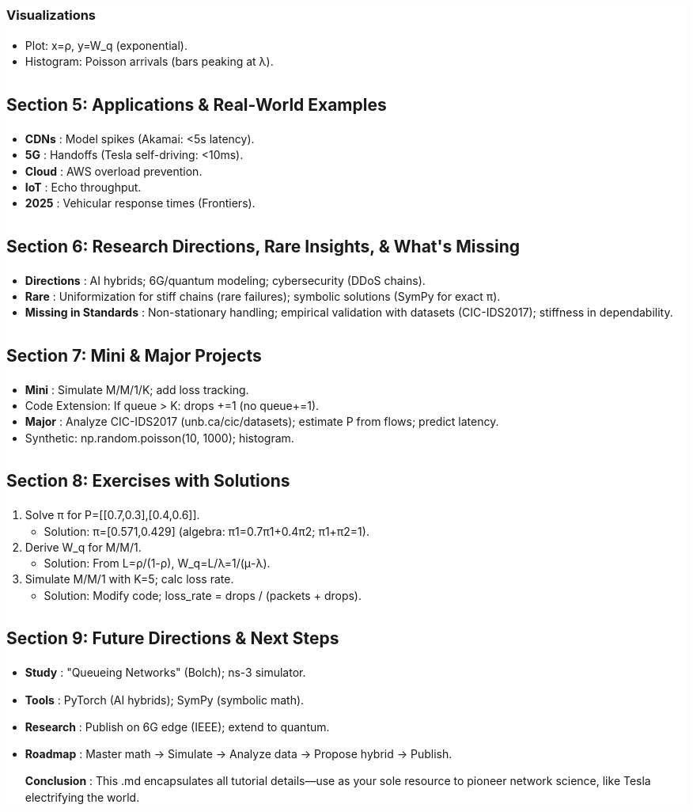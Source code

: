 ### Visualizations

- Plot: x=ρ, y=W_q (exponential).
- Histogram: Poisson arrivals (bars peaking at λ).

## Section 5: Applications & Real-World Examples

- **CDNs** : Model spikes (Akamai: <5s latency).
- **5G** : Handoffs (Tesla self-driving: <10ms).
- **Cloud** : AWS overload prevention.
- **IoT** : Echo throughput.
- **2025** : Vehicular response times (Frontiers).

## Section 6: Research Directions, Rare Insights, & What's Missing

- **Directions** : AI hybrids; 6G/quantum modeling; cybersecurity (DDoS chains).
- **Rare** : Uniformization for stiff chains (rare failures); symbolic solutions (SymPy for exact π).
- **Missing in Standards** : Non-stationary handling; empirical validation with datasets (CIC-IDS2017); stiffness in dependability.

## Section 7: Mini & Major Projects

- **Mini** : Simulate M/M/1/K; add loss tracking.
- Code Extension: If queue > K: drops +=1 (no queue+=1).
- **Major** : Analyze CIC-IDS2017 (unb.ca/cic/datasets); estimate P from flows; predict latency.
- Synthetic: np.random.poisson(10, 1000); histogram.

## Section 8: Exercises with Solutions

1. Solve π for P=[[0.7,0.3],[0.4,0.6]].
   - Solution: π=[0.571,0.429] (algebra: π1=0.7π1+0.4π2; π1+π2=1).
2. Derive W_q for M/M/1.
   - Solution: From L=ρ/(1-ρ), W_q=L/λ=1/(μ-λ).
3. Simulate M/M/1 with K=5; calc loss rate.
   - Solution: Modify code; loss_rate = drops / (packets + drops).

## Section 9: Future Directions & Next Steps

- **Study** : "Queueing Networks" (Bolch); ns-3 simulator.
- **Tools** : PyTorch (AI hybrids); SymPy (symbolic math).
- **Research** : Publish on 6G edge (IEEE); extend to quantum.
- **Roadmap** : Master math → Simulate → Analyze data → Propose hybrid → Publish.

  **Conclusion** : This .md encapsulates all tutorial details—use as your sole resource to pioneer network science, like Tesla electrifying the world.
